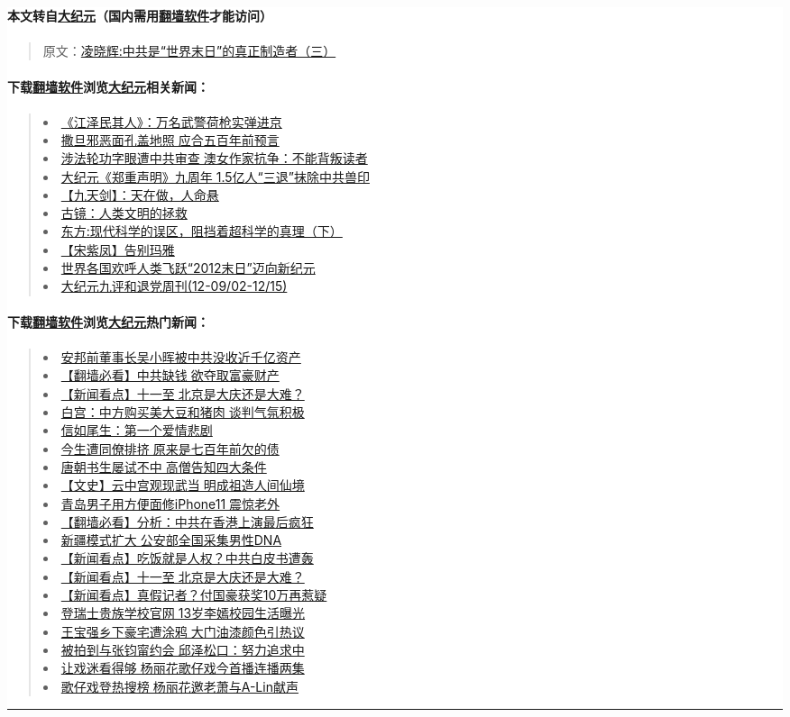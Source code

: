#### 本文转自<a href="http://www.epochtimes.com">大纪元</a>（国内需用<a href="https://git.io/JesJV">翻墙软件</a>才能访问）
> 原文：<a href="http://www.epochtimes.com/gb/14/7/27/n4210333.htm">凌晓辉:中共是“世界末日”的真正制造者（三）</a>
#### 下载<a href="https://git.io/JesJV">翻墙软件</a>浏览<a href="http://www.epochtimes.com">大纪元</a>相关新闻：
> <li><a href="http://www.epochtimes.com/gb/14/3/16/n4107505.htm">《江泽民其人》：万名武警荷枪实弹进京</a></li>
> <li><a href="http://www.epochtimes.com/gb/14/7/12/n4198923.htm">撒旦邪恶面孔盖地照 应合五百年前预言</a></li>
> <li><a href="http://www.epochtimes.com/gb/14/4/6/n4124442.htm">涉法轮功字眼遭中共审查 澳女作家抗争：不能背叛读者</a></li>
> <li><a href="http://www.epochtimes.com/gb/14/1/13/n4057953.htm">大纪元《郑重声明》九周年 1.5亿人“三退”抹除中共兽印</a></li>
> <li><a href="http://www.epochtimes.com/gb/13/11/8/n4006025.htm">【九天剑】：天在做，人命悬</a></li>
> <li><a href="http://www.epochtimes.com/gb/13/4/7/n3840789.htm">古镜：人类文明的拯救</a></li>
> <li><a href="http://www.epochtimes.com/gb/13/2/20/n3804591.htm">东方:现代科学的误区，阻挡着超科学的真理（下）</a></li>
> <li><a href="http://www.epochtimes.com/gb/12/12/22/n3758769.htm">【宋紫凤】告别玛雅</a></li>
> <li><a href="http://www.epochtimes.com/gb/12/12/22/n3758767.htm">世界各国欢呼人类飞跃“2012末日”迈向新纪元</a></li>
> <li><a href="http://www.epochtimes.com/gb/12/12/16/n3753767.htm">大纪元九评和退党周刊(12-09/02-12/15)</a></li>

#### 下载<a href="https://git.io/JesJV">翻墙软件</a>浏览<a href="http://www.epochtimes.com">大纪元</a>热门新闻：
> <li><a href="http://www.epochtimes.com/gb/19/9/26/n11547317.htm">安邦前董事长吴小晖被中共没收近千亿资产</a></li>
> <li><a href="http://www.epochtimes.com/gb/19/9/25/n11546931.htm">【翻墙必看】中共缺钱 欲夺取富豪财产</a></li>
> <li><a href="http://www.epochtimes.com/gb/19/9/26/n11548856.htm">【新闻看点】十一至 北京是大庆还是大难？</a></li>
> <li><a href="http://www.epochtimes.com/gb/19/9/26/n11548713.htm">白宫：中方购买美大豆和猪肉 谈判气氛积极</a></li>
> <li><a href="http://www.epochtimes.com/gb/12/4/16/n3566971.htm">信如尾生：第一个爱情悲剧</a></li>
> <li><a href="http://www.epochtimes.com/gb/15/9/3/n4519621.htm">今生遭同僚排挤 原来是七百年前欠的债</a></li>
> <li><a href="http://www.epochtimes.com/gb/19/9/20/n11534314.htm">唐朝书生屡试不中 高僧告知四大条件</a></li>
> <li><a href="http://www.epochtimes.com/gb/16/7/1/n8056353.htm">【文史】云中宫观现武当 明成祖造人间仙境</a></li>
> <li><a href="http://www.epochtimes.com/gb/19/9/25/n11546708.htm">青岛男子用方便面修iPhone11 震惊老外</a></li>
> <li><a href="http://www.epochtimes.com/gb/19/9/25/n11545125.htm">【翻墙必看】分析：中共在香港上演最后疯狂</a></li>
> <li><a href="http://www.epochtimes.com/gb/19/9/25/n11546501.htm">新疆模式扩大 公安部全国采集男性DNA</a></li>
> <li><a href="http://www.epochtimes.com/gb/19/9/24/n11543678.htm">【新闻看点】吃饭就是人权？中共白皮书遭轰</a></li>
> <li><a href="http://www.epochtimes.com/gb/19/9/26/n11548856.htm">【新闻看点】十一至 北京是大庆还是大难？</a></li>
> <li><a href="http://www.epochtimes.com/gb/19/9/23/n11541603.htm">【新闻看点】真假记者？付国豪获奖10万再惹疑</a></li>
> <li><a href="http://www.epochtimes.com/gb/19/9/24/n11544222.htm">登瑞士贵族学校官网 13岁李嫣校园生活曝光</a></li>
> <li><a href="http://www.epochtimes.com/gb/19/9/24/n11544375.htm">王宝强乡下豪宅遭涂鸦 大门油漆颜色引热议</a></li>
> <li><a href="http://www.epochtimes.com/gb/19/9/25/n11545153.htm">被拍到与张钧甯约会 邱泽松口：努力追求中</a></li>
> <li><a href="http://www.epochtimes.com/gb/19/9/24/n11542872.htm">让戏迷看得够 杨丽花歌仔戏今首播连播两集</a></li>
> <li><a href="http://www.epochtimes.com/gb/19/9/25/n11545320.htm">歌仔戏登热搜榜 杨丽花邀老萧与A-Lin献声</a></li>
<hr>
